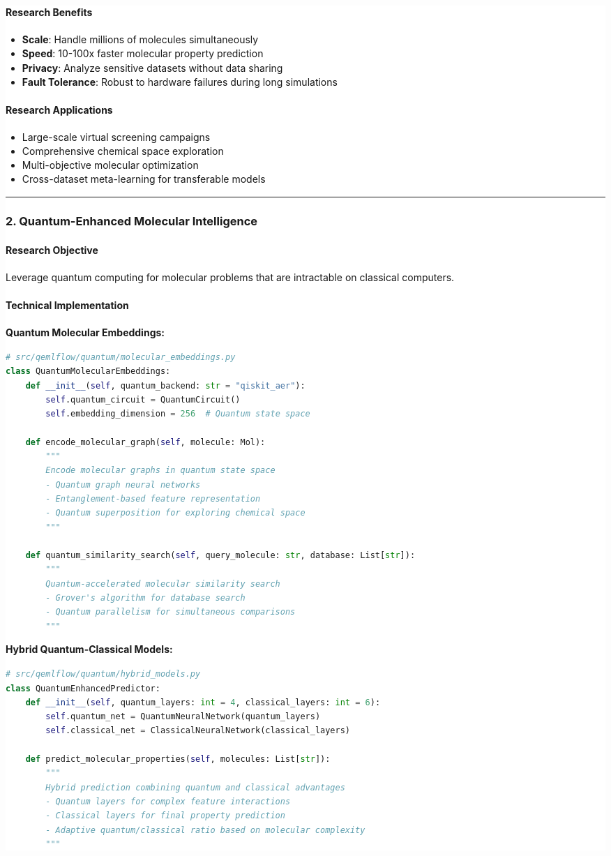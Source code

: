 
#### **Research Benefits**
- **Scale**: Handle millions of molecules simultaneously
- **Speed**: 10-100x faster molecular property prediction
- **Privacy**: Analyze sensitive datasets without data sharing
- **Fault Tolerance**: Robust to hardware failures during long simulations

#### **Research Applications**
- Large-scale virtual screening campaigns
- Comprehensive chemical space exploration
- Multi-objective molecular optimization
- Cross-dataset meta-learning for transferable models

---

### **2. Quantum-Enhanced Molecular Intelligence**

#### **Research Objective**
Leverage quantum computing for molecular problems that are intractable on classical computers.

#### **Technical Implementation**

**Quantum Molecular Embeddings:**
```python
# src/qemlflow/quantum/molecular_embeddings.py
class QuantumMolecularEmbeddings:
    def __init__(self, quantum_backend: str = "qiskit_aer"):
        self.quantum_circuit = QuantumCircuit()
        self.embedding_dimension = 256  # Quantum state space

    def encode_molecular_graph(self, molecule: Mol):
        """
        Encode molecular graphs in quantum state space
        - Quantum graph neural networks
        - Entanglement-based feature representation
        - Quantum superposition for exploring chemical space
        """

    def quantum_similarity_search(self, query_molecule: str, database: List[str]):
        """
        Quantum-accelerated molecular similarity search
        - Grover's algorithm for database search
        - Quantum parallelism for simultaneous comparisons
        """
```

**Hybrid Quantum-Classical Models:**
```python
# src/qemlflow/quantum/hybrid_models.py
class QuantumEnhancedPredictor:
    def __init__(self, quantum_layers: int = 4, classical_layers: int = 6):
        self.quantum_net = QuantumNeuralNetwork(quantum_layers)
        self.classical_net = ClassicalNeuralNetwork(classical_layers)

    def predict_molecular_properties(self, molecules: List[str]):
        """
        Hybrid prediction combining quantum and classical advantages
        - Quantum layers for complex feature interactions
        - Classical layers for final property prediction
        - Adaptive quantum/classical ratio based on molecular complexity
        """
```
